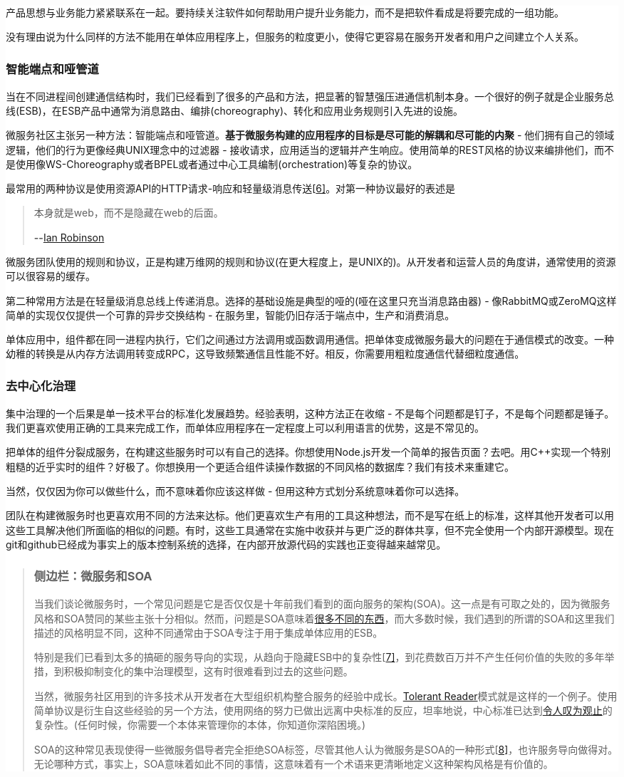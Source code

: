 产品思想与业务能力紧紧联系在一起。要持续关注软件如何帮助用户提升业务能力，而不是把软件看成是将要完成的一组功能。

没有理由说为什么同样的方法不能用在单体应用程序上，但服务的粒度更小，使得它更容易在服务开发者和用户之间建立个人关系。

### 智能端点和哑管道

当在不同进程间创建通信结构时，我们已经看到了很多的产品和方法，把显著的智慧强压进通信机制本身。一个很好的例子就是企业服务总线(ESB)，在ESB产品中通常为消息路由、编排(choreography)、转化和应用业务规则引入先进的设施。

微服务社区主张另一种方法：智能端点和哑管道。**基于微服务构建的应用程序的目标是尽可能的解耦和尽可能的内聚** - 他们拥有自己的领域逻辑，他们的行为更像经典UNIX理念中的过滤器 - 接收请求，应用适当的逻辑并产生响应。使用简单的REST风格的协议来编排他们，而不是使用像WS-Choreography或者BPEL或者通过中心工具编制(orchestration)等复杂的协议。

最常用的两种协议是使用资源API的HTTP请求-响应和轻量级消息传送[[6\]](http://blog.cuicc.com/blog/2015/07/22/microservices/#fn6)。对第一种协议最好的表述是

> 本身就是web，而不是隐藏在web的后面。
>
> **--**[Ian Robinson](http://www.amazon.com/gp/product/0596805829?ie=UTF8&tag=martinfowlerc-20&linkCode=as2&camp=1789&creative=9325&creativeASIN=0596805829)

微服务团队使用的规则和协议，正是构建万维网的规则和协议(在更大程度上，是UNIX的)。从开发者和运营人员的角度讲，通常使用的资源可以很容易的缓存。

第二种常用方法是在轻量级消息总线上传递消息。选择的基础设施是典型的哑的(哑在这里只充当消息路由器) - 像RabbitMQ或ZeroMQ这样简单的实现仅仅提供一个可靠的异步交换结构 - 在服务里，智能仍旧存活于端点中，生产和消费消息。

单体应用中，组件都在同一进程内执行，它们之间通过方法调用或函数调用通信。把单体变成微服务最大的问题在于通信模式的改变。一种幼稚的转换是从内存方法调用转变成RPC，这导致频繁通信且性能不好。相反，你需要用粗粒度通信代替细粒度通信。

### 去中心化治理

集中治理的一个后果是单一技术平台的标准化发展趋势。经验表明，这种方法正在收缩 - 不是每个问题都是钉子，不是每个问题都是锤子。我们更喜欢使用正确的工具来完成工作，而单体应用程序在一定程度上可以利用语言的优势，这是不常见的。

把单体的组件分裂成服务，在构建这些服务时可以有自己的选择。你想使用Node.js开发一个简单的报告页面？去吧。用C++实现一个特别粗糙的近乎实时的组件？好极了。你想换用一个更适合组件读操作数据的不同风格的数据库？我们有技术来重建它。

当然，仅仅因为你可以做些什么，而不意味着你应该这样做 - 但用这种方式划分系统意味着你可以选择。

团队在构建微服务时也更喜欢用不同的方法来达标。他们更喜欢生产有用的工具这种想法，而不是写在纸上的标准，这样其他开发者可以用这些工具解决他们所面临的相似的问题。有时，这些工具通常在实施中收获并与更广泛的群体共享，但不完全使用一个内部开源模型。现在git和github已经成为事实上的版本控制系统的选择，在内部开放源代码的实践也正变得越来越常见。

> ### 侧边栏：微服务和SOA
>
> 当我们谈论微服务时，一个常见问题是它是否仅仅是十年前我们看到的面向服务的架构(SOA)。这一点是有可取之处的，因为微服务风格和SOA赞同的某些主张十分相似。然而，问题是SOA意味着[很多不同的东西](http://martinfowler.com/bliki/ServiceOrientedAmbiguity.html)，而大多数时候，我们遇到的所谓的SOA和这里我们描述的风格明显不同，这种不同通常由于SOA专注于用于集成单体应用的ESB。
>
> 特别是我们已看到太多的搞砸的服务导向的实现，从趋向于隐藏ESB中的复杂性[[7\]](http://blog.cuicc.com/blog/2015/07/22/microservices/#fn7)，到花费数百万并不产生任何价值的失败的多年举措，到积极抑制变化的集中治理模型，这有时很难看到过去的这些问题。
>
> 当然，微服务社区用到的许多技术从开发者在大型组织机构整合服务的经验中成长。[Tolerant Reader](http://martinfowler.com/bliki/TolerantReader.html)模式就是这样的一个例子。使用简单协议是衍生自这些经验的另一个方法，使用网络的努力已做出远离中央标准的反应，坦率地说，中心标准已达到[令人叹为观止](http://wiki.apache.org/ws/WebServiceSpecifications)的复杂性。(任何时候，你需要一个本体来管理你的本体，你知道你深陷困境。)
>
> SOA的这种常见表现使得一些微服务倡导者完全拒绝SOA标签，尽管其他人认为微服务是SOA的一种形式[[8\]](http://blog.cuicc.com/blog/2015/07/22/microservices/#fn8)，也许服务导向做得对。无论哪种方式，事实上，SOA意味着如此不同的事情，这意味着有一个术语来更清晰地定义这种架构风格是有价值的。
